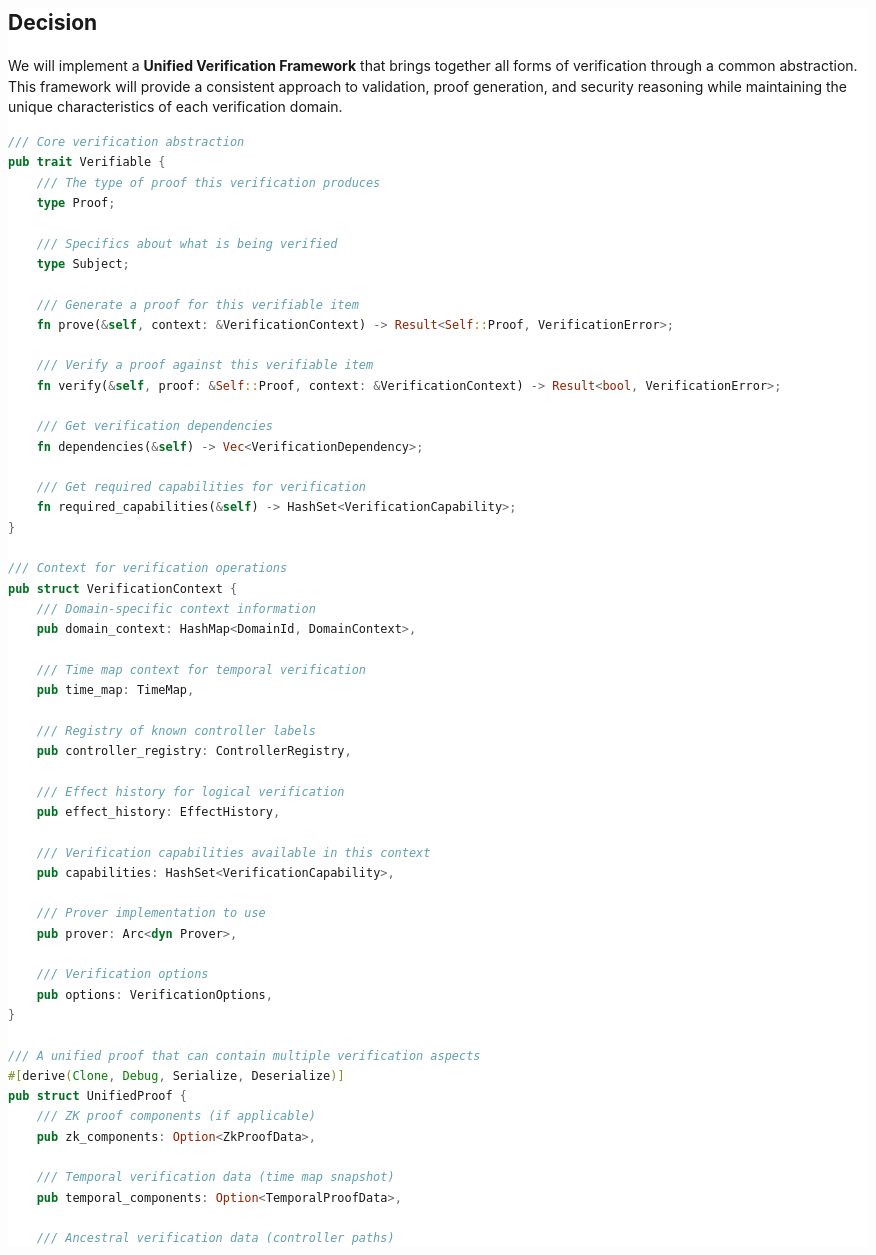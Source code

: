 ## Decision

We will implement a **Unified Verification Framework** that brings together all forms of verification through a common abstraction. This framework will provide a consistent approach to validation, proof generation, and security reasoning while maintaining the unique characteristics of each verification domain.

```rust
/// Core verification abstraction
pub trait Verifiable {
    /// The type of proof this verification produces
    type Proof;
    
    /// Specifics about what is being verified
    type Subject;
    
    /// Generate a proof for this verifiable item
    fn prove(&self, context: &VerificationContext) -> Result<Self::Proof, VerificationError>;
    
    /// Verify a proof against this verifiable item
    fn verify(&self, proof: &Self::Proof, context: &VerificationContext) -> Result<bool, VerificationError>;
    
    /// Get verification dependencies
    fn dependencies(&self) -> Vec<VerificationDependency>;
    
    /// Get required capabilities for verification
    fn required_capabilities(&self) -> HashSet<VerificationCapability>;
}

/// Context for verification operations
pub struct VerificationContext {
    /// Domain-specific context information
    pub domain_context: HashMap<DomainId, DomainContext>,
    
    /// Time map context for temporal verification
    pub time_map: TimeMap,
    
    /// Registry of known controller labels
    pub controller_registry: ControllerRegistry,
    
    /// Effect history for logical verification
    pub effect_history: EffectHistory,
    
    /// Verification capabilities available in this context
    pub capabilities: HashSet<VerificationCapability>,
    
    /// Prover implementation to use
    pub prover: Arc<dyn Prover>,
    
    /// Verification options
    pub options: VerificationOptions,
}

/// A unified proof that can contain multiple verification aspects
#[derive(Clone, Debug, Serialize, Deserialize)]
pub struct UnifiedProof {
    /// ZK proof components (if applicable)
    pub zk_components: Option<ZkProofData>,
    
    /// Temporal verification data (time map snapshot)
    pub temporal_components: Option<TemporalProofData>,
    
    /// Ancestral verification data (controller paths)
```
